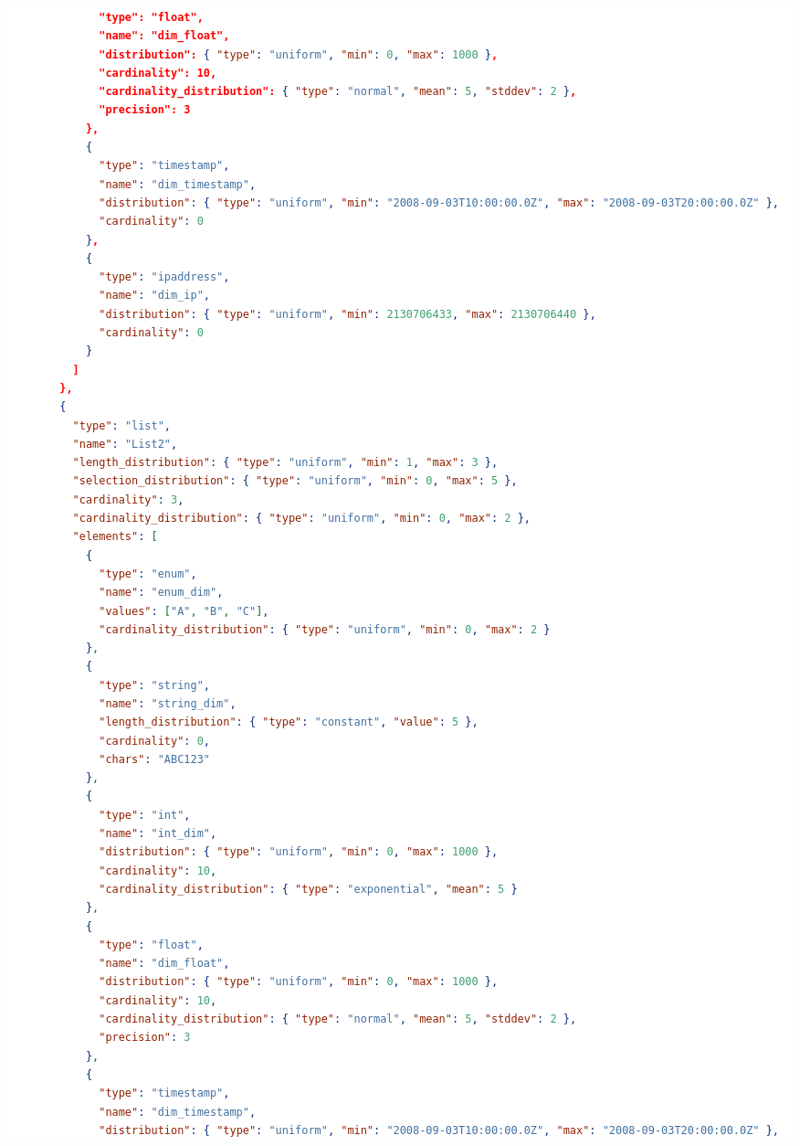 ```json
              "type": "float",
              "name": "dim_float",
              "distribution": { "type": "uniform", "min": 0, "max": 1000 },
              "cardinality": 10,
              "cardinality_distribution": { "type": "normal", "mean": 5, "stddev": 2 },
              "precision": 3
            },
            {
              "type": "timestamp",
              "name": "dim_timestamp",
              "distribution": { "type": "uniform", "min": "2008-09-03T10:00:00.0Z", "max": "2008-09-03T20:00:00.0Z" },
              "cardinality": 0
            },
            {
              "type": "ipaddress",
              "name": "dim_ip",
              "distribution": { "type": "uniform", "min": 2130706433, "max": 2130706440 },
              "cardinality": 0
            }
          ]
        },
        {
          "type": "list",
          "name": "List2",
          "length_distribution": { "type": "uniform", "min": 1, "max": 3 },
          "selection_distribution": { "type": "uniform", "min": 0, "max": 5 },
          "cardinality": 3,
          "cardinality_distribution": { "type": "uniform", "min": 0, "max": 2 },
          "elements": [
            {
              "type": "enum",
              "name": "enum_dim",
              "values": ["A", "B", "C"],
              "cardinality_distribution": { "type": "uniform", "min": 0, "max": 2 }
            },
            {
              "type": "string",
              "name": "string_dim",
              "length_distribution": { "type": "constant", "value": 5 },
              "cardinality": 0,
              "chars": "ABC123"
            },
            {
              "type": "int",
              "name": "int_dim",
              "distribution": { "type": "uniform", "min": 0, "max": 1000 },
              "cardinality": 10,
              "cardinality_distribution": { "type": "exponential", "mean": 5 }
            },
            {
              "type": "float",
              "name": "dim_float",
              "distribution": { "type": "uniform", "min": 0, "max": 1000 },
              "cardinality": 10,
              "cardinality_distribution": { "type": "normal", "mean": 5, "stddev": 2 },
              "precision": 3
            },
            {
              "type": "timestamp",
              "name": "dim_timestamp",
              "distribution": { "type": "uniform", "min": "2008-09-03T10:00:00.0Z", "max": "2008-09-03T20:00:00.0Z" },
```